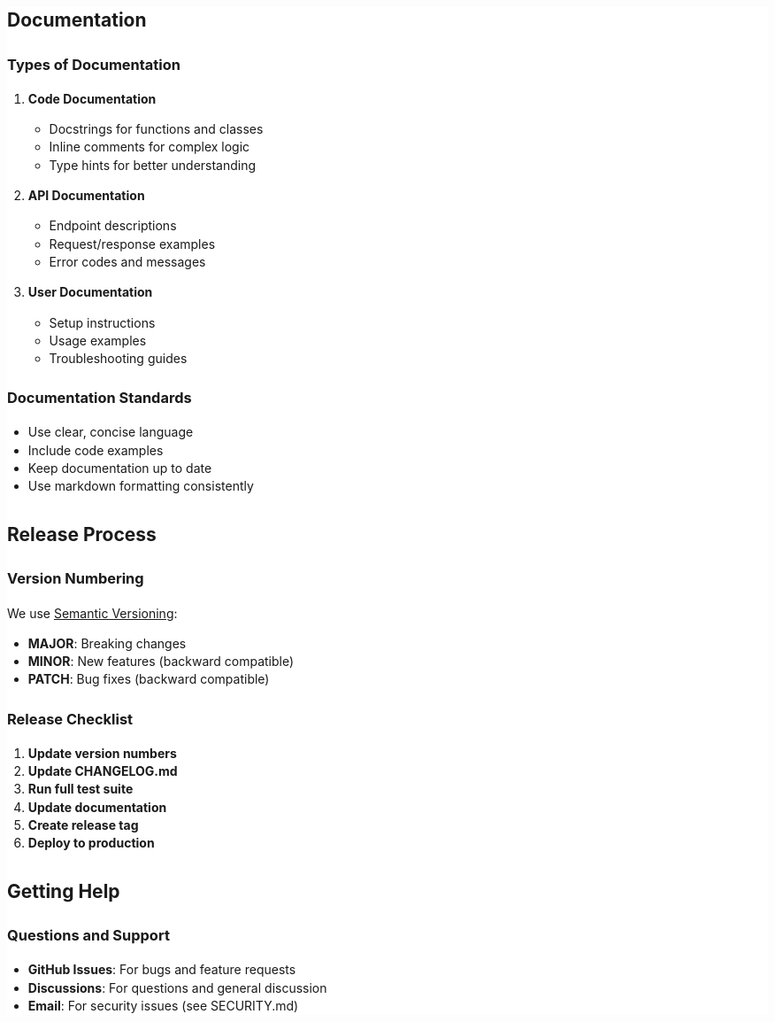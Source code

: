 ## Documentation

### Types of Documentation

1. **Code Documentation**
   - Docstrings for functions and classes
   - Inline comments for complex logic
   - Type hints for better understanding

2. **API Documentation**
   - Endpoint descriptions
   - Request/response examples
   - Error codes and messages

3. **User Documentation**
   - Setup instructions
   - Usage examples
   - Troubleshooting guides

### Documentation Standards

- Use clear, concise language
- Include code examples
- Keep documentation up to date
- Use markdown formatting consistently

## Release Process

### Version Numbering

We use [Semantic Versioning](https://semver.org/):
- **MAJOR**: Breaking changes
- **MINOR**: New features (backward compatible)
- **PATCH**: Bug fixes (backward compatible)

### Release Checklist

1. **Update version numbers**
2. **Update CHANGELOG.md**
3. **Run full test suite**
4. **Update documentation**
5. **Create release tag**
6. **Deploy to production**

## Getting Help

### Questions and Support

- **GitHub Issues**: For bugs and feature requests
- **Discussions**: For questions and general discussion
- **Email**: For security issues (see SECURITY.md)
